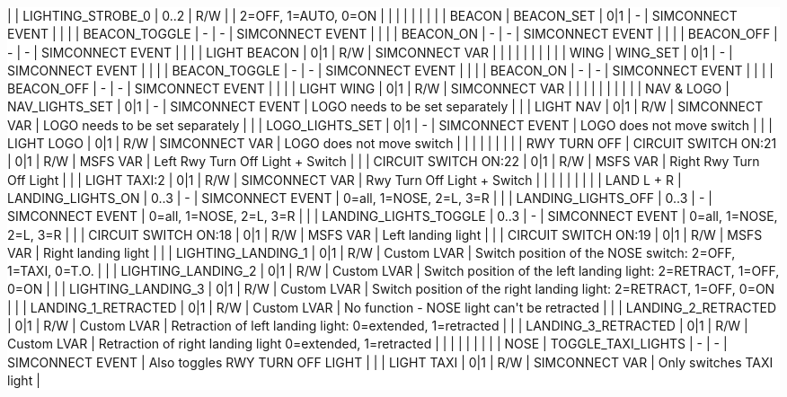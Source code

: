 |              | LIGHTING_STROBE_0     | 0..2     | R/W        |                  | 2=OFF, 1=AUTO, 0=ON                                                |
|              |                       |          |            |                  |                                                                    |
| BEACON       | BEACON_SET            | 0&#124;1 | -          | SIMCONNECT EVENT |                                                                    |
|              | BEACON_TOGGLE         | -        | -          | SIMCONNECT EVENT |                                                                    |
|              | BEACON_ON             | -        | -          | SIMCONNECT EVENT |                                                                    |
|              | BEACON_OFF            | -        | -          | SIMCONNECT EVENT |                                                                    |
|              | LIGHT BEACON          | 0&#124;1 | R/W        | SIMCONNECT VAR   |                                                                    |
|              |                       |          |            |                  |                                                                    |
| WING         | WING_SET              | 0&#124;1 | -          | SIMCONNECT EVENT |                                                                    |
|              | BEACON_TOGGLE         | -        | -          | SIMCONNECT EVENT |                                                                    |
|              | BEACON_ON             | -        | -          | SIMCONNECT EVENT |                                                                    |
|              | BEACON_OFF            | -        | -          | SIMCONNECT EVENT |                                                                    |
|              | LIGHT WING            | 0&#124;1 | R/W        | SIMCONNECT VAR   |                                                                    |
|              |                       |          |            |                  |                                                                    |
| NAV & LOGO   | NAV_LIGHTS_SET        | 0&#124;1 | -          | SIMCONNECT EVENT | LOGO needs to be set separately                                    |
|              | LIGHT NAV             | 0&#124;1 | R/W        | SIMCONNECT VAR   | LOGO needs to be set separately                                    |
|              | LOGO_LIGHTS_SET       | 0&#124;1 | -          | SIMCONNECT EVENT | LOGO does not move switch                                          |
|              | LIGHT LOGO            | 0&#124;1 | R/W        | SIMCONNECT VAR   | LOGO does not move switch                                          |
|              |                       |          |            |                  |                                                                    |
| RWY TURN OFF | CIRCUIT SWITCH ON:21  | 0&#124;1 | R/W        | MSFS VAR         | Left Rwy Turn Off Light + Switch                                   |
|              | CIRCUIT SWITCH ON:22  | 0&#124;1 | R/W        | MSFS VAR         | Right Rwy Turn Off Light                                           |
|              | LIGHT TAXI:2          | 0&#124;1 | R/W        | SIMCONNECT VAR   | Rwy Turn Off Light + Switch                                       |
|              |                       |          |            |                  |                                                                    |
| LAND L + R   | LANDING_LIGHTS_ON     | 0..3     | -          | SIMCONNECT EVENT | 0=all, 1=NOSE, 2=L, 3=R                                            |
|              | LANDING_LIGHTS_OFF    | 0..3     | -          | SIMCONNECT EVENT | 0=all, 1=NOSE, 2=L, 3=R                                            |
|              | LANDING_LIGHTS_TOGGLE | 0..3     | -          | SIMCONNECT EVENT | 0=all, 1=NOSE, 2=L, 3=R                                            |
|              | CIRCUIT SWITCH ON:18  | 0&#124;1 | R/W        | MSFS VAR         | Left landing light                                                 |
|              | CIRCUIT SWITCH ON:19  | 0&#124;1 | R/W        | MSFS VAR         | Right landing light                                                |
|              | LIGHTING_LANDING_1    | 0&#124;1 | R/W        | Custom LVAR      | Switch position of the NOSE switch: 2=OFF, 1=TAXI, 0=T.O.          |
|              | LIGHTING_LANDING_2    | 0&#124;1 | R/W        | Custom LVAR      | Switch position of the left landing light: 2=RETRACT, 1=OFF, 0=ON  |
|              | LIGHTING_LANDING_3    | 0&#124;1 | R/W        | Custom LVAR      | Switch position of the right landing light: 2=RETRACT, 1=OFF, 0=ON |
|              | LANDING_1_RETRACTED   | 0&#124;1 | R/W        | Custom LVAR      | No function - NOSE light can't be retracted                        |
|              | LANDING_2_RETRACTED   | 0&#124;1 | R/W        | Custom LVAR      | Retraction of left landing light: 0=extended, 1=retracted          |
|              | LANDING_3_RETRACTED   | 0&#124;1 | R/W        | Custom LVAR      | Retraction of right landing light 0=extended, 1=retracted          |
|              |                       |          |            |                  |                                                                    |
| NOSE         | TOGGLE_TAXI_LIGHTS    | -        | -          | SIMCONNECT EVENT | Also toggles RWY TURN OFF LIGHT                                    |
|              | LIGHT TAXI            | 0&#124;1 | R/W        | SIMCONNECT VAR   | Only switches TAXI light                                           |